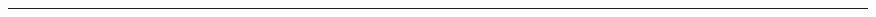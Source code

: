 </div>



   


 <hr>

 <style scoped="">
	.obsolete { color: gray; }
	.added { color: green; }
	.removed-inline { text-decoration: line-through; }
	.removed-breaking-inline { color: red;}
	.added-breaking-inline { text-decoration: underline; }
	.nonbreaking { color: black; }
	.breaking { color: red; }
</style> <script type="text/javascript">
	// Only some elements have 'data-is-[non-]breaking' attributes. Here we
	// iterate over all descendents elements, and set 'data-is-[non-]breaking'
	// depending on whether there are any descendents with that attribute.
	function propagateDataAttribute (element)
	{
		if (element.hasAttribute ('data-is-propagated'))
			return;

		var i;
		var any_breaking = element.hasAttribute ('data-is-breaking');
		var any_non_breaking = element.hasAttribute ('data-is-non-breaking');
		for (i = 0; i < element.children.length; i++) {
			var el = element.children [i];
			propagateDataAttribute (el);
			any_breaking |= el.hasAttribute ('data-is-breaking');
			any_non_breaking |= el.hasAttribute ('data-is-non-breaking');
		}
		
		if (any_breaking)
			element.setAttribute ('data-is-breaking', null);
		else if (any_non_breaking)
			element.setAttribute ('data-is-non-breaking', null);
		element.setAttribute ('data-is-propagated', null);
	}

	function hideNonBreakingChanges ()
	{
		var topNodes = document.querySelectorAll ('[data-is-topmost]');
		var n;
		var i;
		for (n = 0; n < topNodes.length; n++) {
			propagateDataAttribute (topNodes [n]);
			var elements = topNodes [n].querySelectorAll ('[data-is-non-breaking]');
			for (i = 0; i < elements.length; i++) {
				var el = elements [i];
				if (!el.hasAttribute ('data-original-display'))
					el.setAttribute ('data-original-display', el.style.display);
				el.style.display = 'none';
			}
		}
		